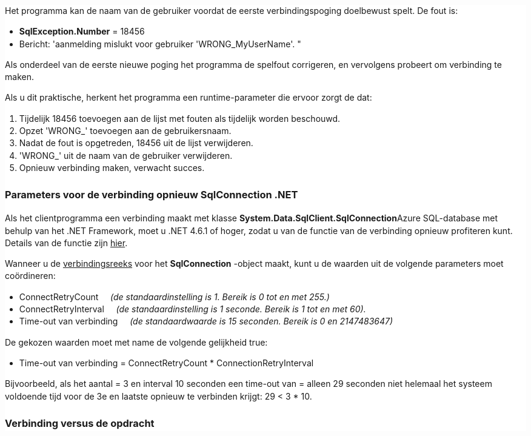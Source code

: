 
Het programma kan de naam van de gebruiker voordat de eerste verbindingspoging doelbewust spelt. De fout is:

- **SqlException.Number** = 18456
- Bericht: 'aanmelding mislukt voor gebruiker 'WRONG_MyUserName'. "


Als onderdeel van de eerste nieuwe poging het programma de spelfout corrigeren, en vervolgens probeert om verbinding te maken.


Als u dit praktische, herkent het programma een runtime-parameter die ervoor zorgt de dat:

1. Tijdelijk 18456 toevoegen aan de lijst met fouten als tijdelijk worden beschouwd.
2. Opzet 'WRONG_' toevoegen aan de gebruikersnaam.
3. Nadat de fout is opgetreden, 18456 uit de lijst verwijderen.
4. 'WRONG_' uit de naam van de gebruiker verwijderen.
5. Opnieuw verbinding maken, verwacht succes.

<a id="net-sqlconnection-parameters-for-connection-retry" name="net-sqlconnection-parameters-for-connection-retry"></a>

### <a name="net-sqlconnection-parameters-for-connection-retry"></a>Parameters voor de verbinding opnieuw SqlConnection .NET


Als het clientprogramma een verbinding maakt met klasse **System.Data.SqlClient.SqlConnection**Azure SQL-database met behulp van het .NET Framework, moet u .NET 4.6.1 of hoger, zodat u van de functie van de verbinding opnieuw profiteren kunt. Details van de functie zijn [hier](http://go.microsoft.com/fwlink/?linkid=393996).





Wanneer u de [verbindingsreeks](http://msdn.microsoft.com/library/System.Data.SqlClient.SqlConnection.connectionstring.aspx) voor het **SqlConnection** -object maakt, kunt u de waarden uit de volgende parameters moet coördineren:

- ConnectRetryCount &nbsp; &nbsp; *(de standaardinstelling is 1. Bereik is 0 tot en met 255.)*
- ConnectRetryInterval &nbsp; &nbsp; *(de standaardinstelling is 1 seconde. Bereik is 1 tot en met 60).*
- Time-out van verbinding &nbsp; &nbsp; *(de standaardwaarde is 15 seconden. Bereik is 0 en 2147483647)*


De gekozen waarden moet met name de volgende gelijkheid true:

- Time-out van verbinding = ConnectRetryCount * ConnectionRetryInterval

Bijvoorbeeld, als het aantal = 3 en interval 10 seconden een time-out van = alleen 29 seconden niet helemaal het systeem voldoende tijd voor de 3e en laatste opnieuw te verbinden krijgt: 29 < 3 * 10.

<a id="connection-versus-command" name="connection-versus-command"></a>

### <a name="connection-versus-command"></a>Verbinding versus de opdracht
